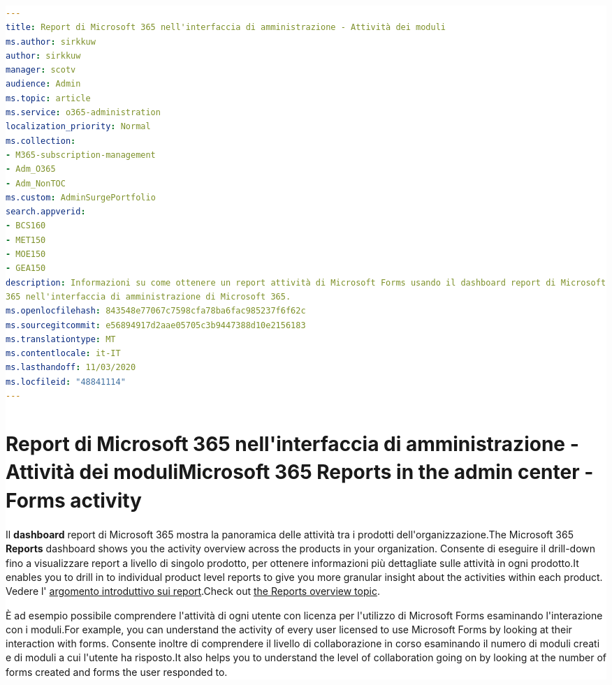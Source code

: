 ```yaml
---
title: Report di Microsoft 365 nell'interfaccia di amministrazione - Attività dei moduli
ms.author: sirkkuw
author: sirkkuw
manager: scotv
audience: Admin
ms.topic: article
ms.service: o365-administration
localization_priority: Normal
ms.collection:
- M365-subscription-management
- Adm_O365
- Adm_NonTOC
ms.custom: AdminSurgePortfolio
search.appverid:
- BCS160
- MET150
- MOE150
- GEA150
description: Informazioni su come ottenere un report attività di Microsoft Forms usando il dashboard report di Microsoft 365 nell'interfaccia di amministrazione di Microsoft 365.
ms.openlocfilehash: 843548e77067c7598cfa78ba6fac985237f6f62c
ms.sourcegitcommit: e56894917d2aae05705c3b9447388d10e2156183
ms.translationtype: MT
ms.contentlocale: it-IT
ms.lasthandoff: 11/03/2020
ms.locfileid: "48841114"
---
```

# <a name="microsoft-365-reports-in-the-admin-center---forms-activity"></a><span data-ttu-id="78079-103">Report di Microsoft 365 nell'interfaccia di amministrazione - Attività dei moduli</span><span class="sxs-lookup"><span data-stu-id="78079-103">Microsoft 365 Reports in the admin center - Forms activity</span></span>

<span data-ttu-id="78079-104">Il **dashboard** report di Microsoft 365 mostra la panoramica delle attività tra i prodotti dell'organizzazione.</span><span class="sxs-lookup"><span data-stu-id="78079-104">The Microsoft 365 **Reports** dashboard shows you the activity overview across the products in your organization.</span></span> <span data-ttu-id="78079-105">Consente di eseguire il drill-down fino a visualizzare report a livello di singolo prodotto, per ottenere informazioni più dettagliate sulle attività in ogni prodotto.</span><span class="sxs-lookup"><span data-stu-id="78079-105">It enables you to drill in to individual product level reports to give you more granular insight about the activities within each product.</span></span> <span data-ttu-id="78079-106">Vedere l' [argomento introduttivo sui report](activity-reports.md).</span><span class="sxs-lookup"><span data-stu-id="78079-106">Check out [the Reports overview topic](activity-reports.md).</span></span>
  
<span data-ttu-id="78079-107">È ad esempio possibile comprendere l'attività di ogni utente con licenza per l'utilizzo di Microsoft Forms esaminando l'interazione con i moduli.</span><span class="sxs-lookup"><span data-stu-id="78079-107">For example, you can understand the activity of every user licensed to use Microsoft Forms by looking at their interaction with forms.</span></span> <span data-ttu-id="78079-108">Consente inoltre di comprendere il livello di collaborazione in corso esaminando il numero di moduli creati e di moduli a cui l'utente ha risposto.</span><span class="sxs-lookup"><span data-stu-id="78079-108">It also helps you to understand the level of collaboration going on by looking at the number of forms created and forms the user responded to.</span></span>
  